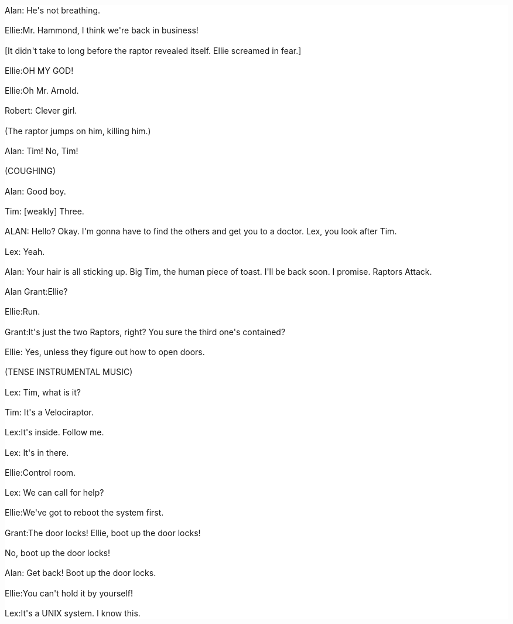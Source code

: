 Alan: He's not breathing.

Ellie:Mr. Hammond, I think we're back in business!

[It didn't take to long before the raptor revealed itself. Ellie screamed in fear.]

Ellie:OH MY GOD!

Ellie:Oh Mr. Arnold.

Robert: Clever girl.

(The raptor jumps on him, killing him.)

Alan: Tim! No, Tim!

(COUGHING)

Alan: Good boy.

Tim: [weakly] Three.

ALAN: Hello? Okay. I'm gonna have to find the others and get you to a doctor. Lex, you look after Tim.

Lex: Yeah.

Alan: Your hair is all sticking up. Big Tim, the human piece of toast. I'll be back soon. I promise.
Raptors Attack.

Alan Grant:Ellie?

Ellie:Run.

Grant:It's just the two Raptors, right? You sure the third one's contained?

Ellie: Yes, unless they figure out how to open doors.

(TENSE INSTRUMENTAL MUSIC)

Lex: Tim, what is it?

Tim: It's a Velociraptor.

Lex:It's inside. Follow me.

Lex: It's in there.

Ellie:Control room.

Lex: We can call for help?

Ellie:We've got to reboot the system first.

Grant:The door locks! Ellie, boot up the door locks!

No, boot up the door locks!

Alan: Get back! Boot up the door locks.

Ellie:You can't hold it by yourself!

Lex:It's a UNIX system. I know this.
